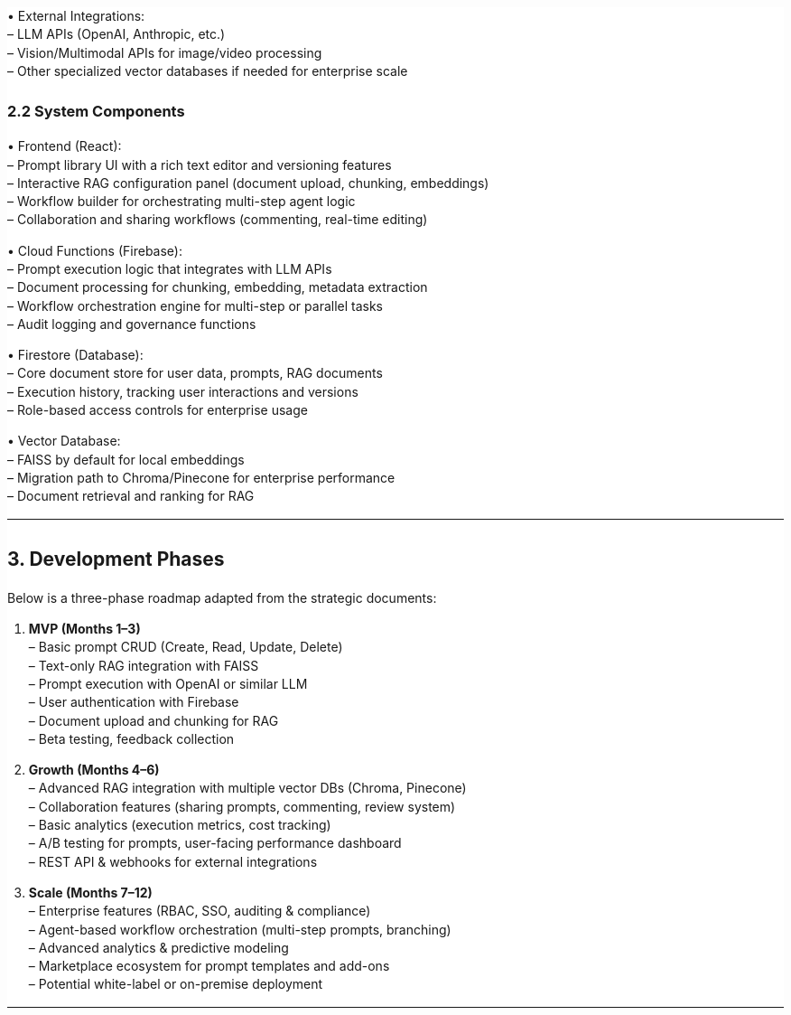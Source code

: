 • External Integrations:  
  – LLM APIs (OpenAI, Anthropic, etc.)  
  – Vision/Multimodal APIs for image/video processing  
  – Other specialized vector databases if needed for enterprise scale

### 2.2 System Components

• Frontend (React):  
  – Prompt library UI with a rich text editor and versioning features  
  – Interactive RAG configuration panel (document upload, chunking, embeddings)  
  – Workflow builder for orchestrating multi-step agent logic  
  – Collaboration and sharing workflows (commenting, real-time editing)

• Cloud Functions (Firebase):  
  – Prompt execution logic that integrates with LLM APIs  
  – Document processing for chunking, embedding, metadata extraction  
  – Workflow orchestration engine for multi-step or parallel tasks  
  – Audit logging and governance functions

• Firestore (Database):  
  – Core document store for user data, prompts, RAG documents  
  – Execution history, tracking user interactions and versions  
  – Role-based access controls for enterprise usage

• Vector Database:  
  – FAISS by default for local embeddings  
  – Migration path to Chroma/Pinecone for enterprise performance  
  – Document retrieval and ranking for RAG

---

## 3. Development Phases

Below is a three-phase roadmap adapted from the strategic documents:

1. **MVP (Months 1–3)**  
   – Basic prompt CRUD (Create, Read, Update, Delete)  
   – Text-only RAG integration with FAISS  
   – Prompt execution with OpenAI or similar LLM  
   – User authentication with Firebase  
   – Document upload and chunking for RAG  
   – Beta testing, feedback collection

2. **Growth (Months 4–6)**  
   – Advanced RAG integration with multiple vector DBs (Chroma, Pinecone)  
   – Collaboration features (sharing prompts, commenting, review system)  
   – Basic analytics (execution metrics, cost tracking)  
   – A/B testing for prompts, user-facing performance dashboard  
   – REST API & webhooks for external integrations  

3. **Scale (Months 7–12)**  
   – Enterprise features (RBAC, SSO, auditing & compliance)  
   – Agent-based workflow orchestration (multi-step prompts, branching)  
   – Advanced analytics & predictive modeling  
   – Marketplace ecosystem for prompt templates and add-ons  
   – Potential white-label or on-premise deployment

---